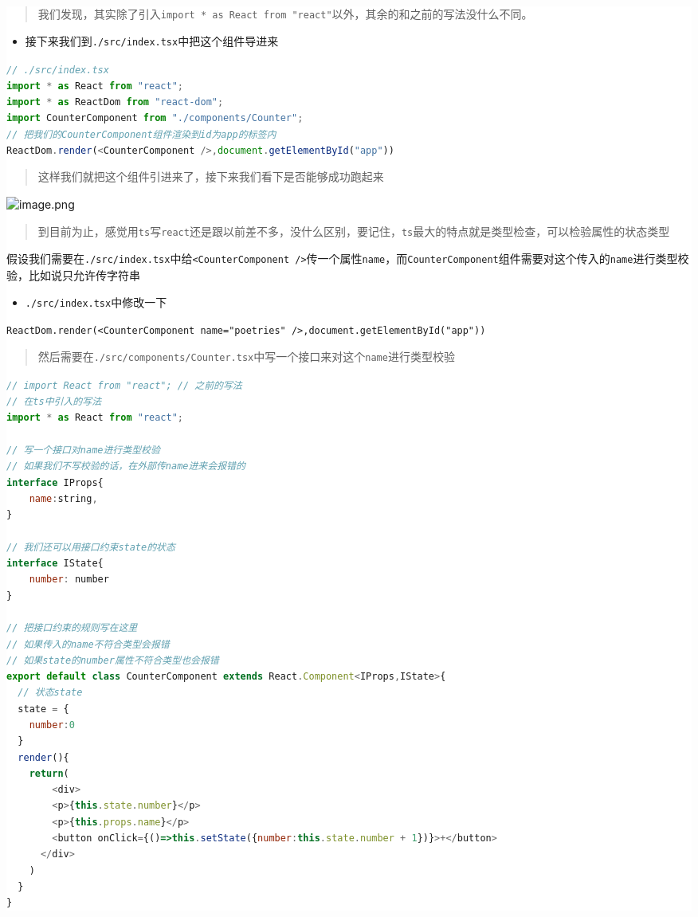 > 我们发现，其实除了引入`import * as React from "react"`以外，其余的和之前的写法没什么不同。

- 接下来我们到`./src/index.tsx`中把这个组件导进来


```js
// ./src/index.tsx
import * as React from "react";
import * as ReactDom from "react-dom";
import CounterComponent from "./components/Counter";
// 把我们的CounterComponent组件渲染到id为app的标签内
ReactDom.render(<CounterComponent />,document.getElementById("app"))
```

> 这样我们就把这个组件引进来了，接下来我们看下是否能够成功跑起来

![image.png](https://upload-images.jianshu.io/upload_images/1480597-86ad083c5149a72e.png)


> 到目前为止，感觉用`ts`写`react`还是跟以前差不多，没什么区别，要记住，`ts`最大的特点就是类型检查，可以检验属性的状态类型

假设我们需要在`./src/index.tsx`中给`<CounterComponent />`传一个属性`name`，而`CounterComponent`组件需要对这个传入的`name`进行类型校验，比如说只允许传字符串

- `./src/index.tsx`中修改一下

```
ReactDom.render(<CounterComponent name="poetries" />,document.getElementById("app"))
```

> 然后需要在`./src/components/Counter.tsx`中写一个接口来对这个`name`进行类型校验

```js
// import React from "react"; // 之前的写法
// 在ts中引入的写法
import * as React from "react";

// 写一个接口对name进行类型校验
// 如果我们不写校验的话，在外部传name进来会报错的
interface IProps{
    name:string,
}

// 我们还可以用接口约束state的状态
interface IState{
    number: number
}

// 把接口约束的规则写在这里
// 如果传入的name不符合类型会报错
// 如果state的number属性不符合类型也会报错
export default class CounterComponent extends React.Component<IProps,IState>{
  // 状态state
  state = {
    number:0
  }
  render(){
    return(
        <div>
        <p>{this.state.number}</p>
        <p>{this.props.name}</p>
        <button onClick={()=>this.setState({number:this.state.number + 1})}>+</button>
      </div>
    )
  }
}
```
